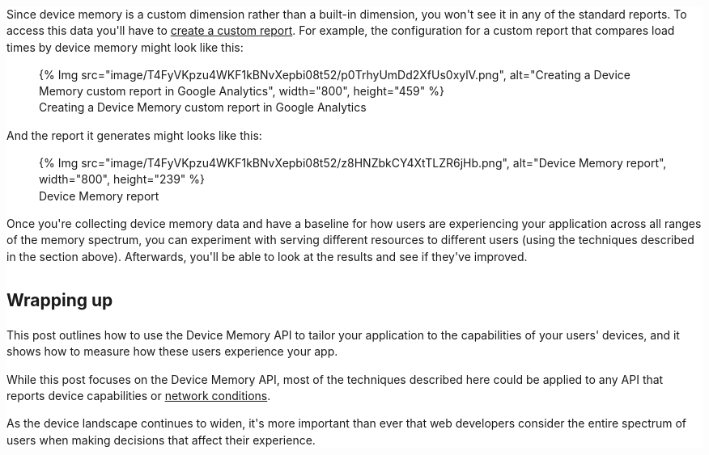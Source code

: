 Since device memory is a custom dimension rather than a built-in dimension, you
won't see it in any of the standard reports. To access this data you'll have to
[create a custom report](https://support.google.com/analytics/answer/1151300).
For example, the configuration for a custom report that compares load times by
device memory might look like this:

<figure>
{% Img src="image/T4FyVKpzu4WKF1kBNvXepbi08t52/p0TrhyUmDd2XfUs0xylV.png", alt="Creating a Device Memory custom report in Google Analytics", width="800", height="459" %}
  <figcaption>
    Creating a Device Memory custom report in Google Analytics
  </figcaption>
</figure>

And the report it generates might looks like this:

<figure>
{% Img src="image/T4FyVKpzu4WKF1kBNvXepbi08t52/z8HNZbkCY4XtTLZR6jHb.png", alt="Device Memory report", width="800", height="239" %}
  <figcaption>
    Device Memory report
  </figcaption>
</figure>

Once you're collecting device memory data and have a baseline for how users are
experiencing your application across all ranges of the memory spectrum, you can
experiment with serving different resources to different users (using the
techniques described in the section above). Afterwards, you'll be able to look at
the results and see if they've improved.


## Wrapping up

This post outlines how to use the Device Memory API to tailor your application
to the capabilities of your users' devices, and it shows how to measure how
these users experience your app.

While this post focuses on the Device Memory API, most of the techniques
described here could be applied to any API that reports device capabilities or
[network conditions](https://www.chromestatus.com/feature/6338383617982464).

As the device landscape continues to widen, it's more important than ever that
web developers consider the entire spectrum of users when making decisions that
affect their experience.

